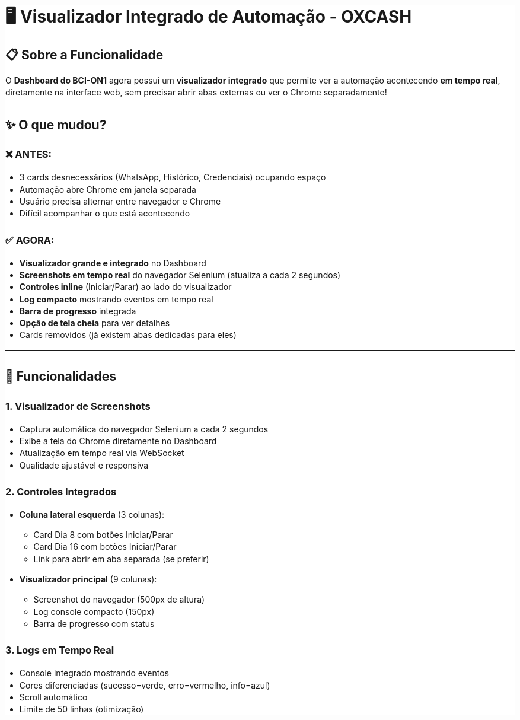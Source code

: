 # 🖥️ Visualizador Integrado de Automação - OXCASH

## 📋 Sobre a Funcionalidade

O **Dashboard do BCI-ON1** agora possui um **visualizador integrado** que permite ver a automação acontecendo **em tempo real**, diretamente na interface web, sem precisar abrir abas externas ou ver o Chrome separadamente!

## ✨ O que mudou?

### ❌ ANTES:
- 3 cards desnecessários (WhatsApp, Histórico, Credenciais) ocupando espaço
- Automação abre Chrome em janela separada
- Usuário precisa alternar entre navegador e Chrome
- Difícil acompanhar o que está acontecendo

### ✅ AGORA:
- **Visualizador grande e integrado** no Dashboard
- **Screenshots em tempo real** do navegador Selenium (atualiza a cada 2 segundos)
- **Controles inline** (Iniciar/Parar) ao lado do visualizador
- **Log compacto** mostrando eventos em tempo real
- **Barra de progresso** integrada
- **Opção de tela cheia** para ver detalhes
- Cards removidos (já existem abas dedicadas para eles)

---

## 🎯 Funcionalidades

### 1. **Visualizador de Screenshots**
- Captura automática do navegador Selenium a cada 2 segundos
- Exibe a tela do Chrome diretamente no Dashboard
- Atualização em tempo real via WebSocket
- Qualidade ajustável e responsiva

### 2. **Controles Integrados**
- **Coluna lateral esquerda** (3 colunas):
  - Card Dia 8 com botões Iniciar/Parar
  - Card Dia 16 com botões Iniciar/Parar
  - Link para abrir em aba separada (se preferir)

- **Visualizador principal** (9 colunas):
  - Screenshot do navegador (500px de altura)
  - Log console compacto (150px)
  - Barra de progresso com status

### 3. **Logs em Tempo Real**
- Console integrado mostrando eventos
- Cores diferenciadas (sucesso=verde, erro=vermelho, info=azul)
- Scroll automático
- Limite de 50 linhas (otimização)
